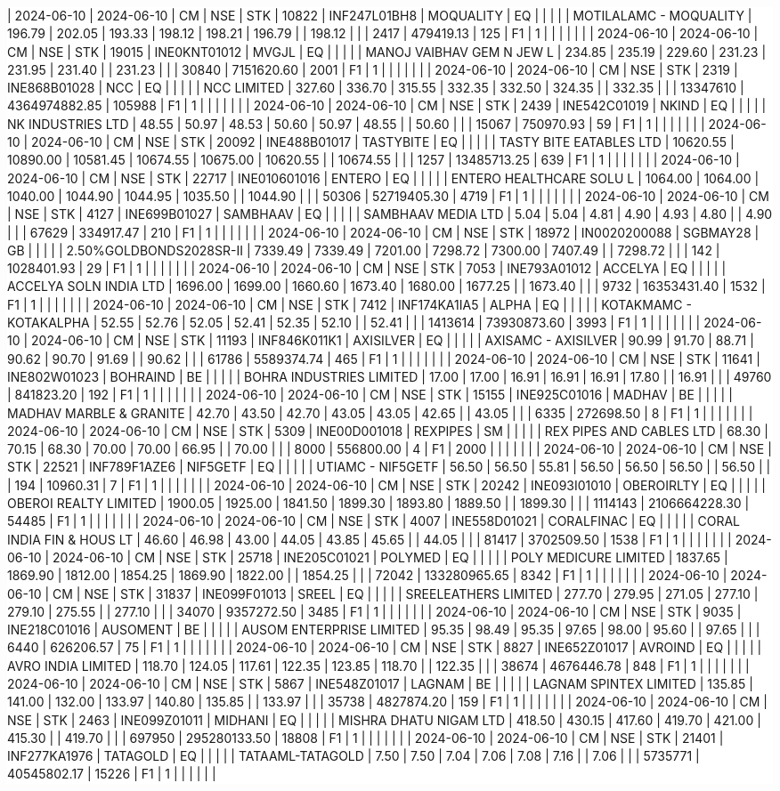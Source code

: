 | 2024-06-10 | 2024-06-10 | CM | NSE | STK | 10822 | INF247L01BH8 | MOQUALITY | EQ |  |  |  |  | MOTILALAMC - MOQUALITY | 196.79 | 202.05 | 193.33 | 198.12 | 198.21 | 196.79 |  | 198.12 |  |  | 2417 | 479419.13 | 125 | F1 | 1 |  |  |  |  |  |
| 2024-06-10 | 2024-06-10 | CM | NSE | STK | 19015 | INE0KNT01012 | MVGJL | EQ |  |  |  |  | MANOJ VAIBHAV GEM N JEW L | 234.85 | 235.19 | 229.60 | 231.23 | 231.95 | 231.40 |  | 231.23 |  |  | 30840 | 7151620.60 | 2001 | F1 | 1 |  |  |  |  |  |
| 2024-06-10 | 2024-06-10 | CM | NSE | STK | 2319 | INE868B01028 | NCC | EQ |  |  |  |  | NCC LIMITED | 327.60 | 336.70 | 315.55 | 332.35 | 332.50 | 324.35 |  | 332.35 |  |  | 13347610 | 4364974882.85 | 105988 | F1 | 1 |  |  |  |  |  |
| 2024-06-10 | 2024-06-10 | CM | NSE | STK | 2439 | INE542C01019 | NKIND | EQ |  |  |  |  | NK INDUSTRIES LTD | 48.55 | 50.97 | 48.53 | 50.60 | 50.97 | 48.55 |  | 50.60 |  |  | 15067 | 750970.93 | 59 | F1 | 1 |  |  |  |  |  |
| 2024-06-10 | 2024-06-10 | CM | NSE | STK | 20092 | INE488B01017 | TASTYBITE | EQ |  |  |  |  | TASTY BITE EATABLES LTD | 10620.55 | 10890.00 | 10581.45 | 10674.55 | 10675.00 | 10620.55 |  | 10674.55 |  |  | 1257 | 13485713.25 | 639 | F1 | 1 |  |  |  |  |  |
| 2024-06-10 | 2024-06-10 | CM | NSE | STK | 22717 | INE010601016 | ENTERO | EQ |  |  |  |  | ENTERO HEALTHCARE SOLU L | 1064.00 | 1064.00 | 1040.00 | 1044.90 | 1044.95 | 1035.50 |  | 1044.90 |  |  | 50306 | 52719405.30 | 4719 | F1 | 1 |  |  |  |  |  |
| 2024-06-10 | 2024-06-10 | CM | NSE | STK | 4127 | INE699B01027 | SAMBHAAV | EQ |  |  |  |  | SAMBHAAV MEDIA LTD | 5.04 | 5.04 | 4.81 | 4.90 | 4.93 | 4.80 |  | 4.90 |  |  | 67629 | 334917.47 | 210 | F1 | 1 |  |  |  |  |  |
| 2024-06-10 | 2024-06-10 | CM | NSE | STK | 18972 | IN0020200088 | SGBMAY28 | GB |  |  |  |  | 2.50%GOLDBONDS2028SR-II | 7339.49 | 7339.49 | 7201.00 | 7298.72 | 7300.00 | 7407.49 |  | 7298.72 |  |  | 142 | 1028401.93 | 29 | F1 | 1 |  |  |  |  |  |
| 2024-06-10 | 2024-06-10 | CM | NSE | STK | 7053 | INE793A01012 | ACCELYA | EQ |  |  |  |  | ACCELYA SOLN INDIA LTD | 1696.00 | 1699.00 | 1660.60 | 1673.40 | 1680.00 | 1677.25 |  | 1673.40 |  |  | 9732 | 16353431.40 | 1532 | F1 | 1 |  |  |  |  |  |
| 2024-06-10 | 2024-06-10 | CM | NSE | STK | 7412 | INF174KA1IA5 | ALPHA | EQ |  |  |  |  | KOTAKMAMC - KOTAKALPHA | 52.55 | 52.76 | 52.05 | 52.41 | 52.35 | 52.10 |  | 52.41 |  |  | 1413614 | 73930873.60 | 3993 | F1 | 1 |  |  |  |  |  |
| 2024-06-10 | 2024-06-10 | CM | NSE | STK | 11193 | INF846K011K1 | AXISILVER | EQ |  |  |  |  | AXISAMC - AXISILVER | 90.99 | 91.70 | 88.71 | 90.62 | 90.70 | 91.69 |  | 90.62 |  |  | 61786 | 5589374.74 | 465 | F1 | 1 |  |  |  |  |  |
| 2024-06-10 | 2024-06-10 | CM | NSE | STK | 11641 | INE802W01023 | BOHRAIND | BE |  |  |  |  | BOHRA INDUSTRIES LIMITED | 17.00 | 17.00 | 16.91 | 16.91 | 16.91 | 17.80 |  | 16.91 |  |  | 49760 | 841823.20 | 192 | F1 | 1 |  |  |  |  |  |
| 2024-06-10 | 2024-06-10 | CM | NSE | STK | 15155 | INE925C01016 | MADHAV | BE |  |  |  |  | MADHAV MARBLE & GRANITE | 42.70 | 43.50 | 42.70 | 43.05 | 43.05 | 42.65 |  | 43.05 |  |  | 6335 | 272698.50 | 8 | F1 | 1 |  |  |  |  |  |
| 2024-06-10 | 2024-06-10 | CM | NSE | STK | 5309 | INE00D001018 | REXPIPES | SM |  |  |  |  | REX PIPES AND CABLES LTD | 68.30 | 70.15 | 68.30 | 70.00 | 70.00 | 66.95 |  | 70.00 |  |  | 8000 | 556800.00 | 4 | F1 | 2000 |  |  |  |  |  |
| 2024-06-10 | 2024-06-10 | CM | NSE | STK | 22521 | INF789F1AZE6 | NIF5GETF | EQ |  |  |  |  | UTIAMC - NIF5GETF | 56.50 | 56.50 | 55.81 | 56.50 | 56.50 | 56.50 |  | 56.50 |  |  | 194 | 10960.31 | 7 | F1 | 1 |  |  |  |  |  |
| 2024-06-10 | 2024-06-10 | CM | NSE | STK | 20242 | INE093I01010 | OBEROIRLTY | EQ |  |  |  |  | OBEROI REALTY LIMITED | 1900.05 | 1925.00 | 1841.50 | 1899.30 | 1893.80 | 1889.50 |  | 1899.30 |  |  | 1114143 | 2106664228.30 | 54485 | F1 | 1 |  |  |  |  |  |
| 2024-06-10 | 2024-06-10 | CM | NSE | STK | 4007 | INE558D01021 | CORALFINAC | EQ |  |  |  |  | CORAL INDIA FIN & HOUS LT | 46.60 | 46.98 | 43.00 | 44.05 | 43.85 | 45.65 |  | 44.05 |  |  | 81417 | 3702509.50 | 1538 | F1 | 1 |  |  |  |  |  |
| 2024-06-10 | 2024-06-10 | CM | NSE | STK | 25718 | INE205C01021 | POLYMED | EQ |  |  |  |  | POLY MEDICURE LIMITED | 1837.65 | 1869.90 | 1812.00 | 1854.25 | 1869.90 | 1822.00 |  | 1854.25 |  |  | 72042 | 133280965.65 | 8342 | F1 | 1 |  |  |  |  |  |
| 2024-06-10 | 2024-06-10 | CM | NSE | STK | 31837 | INE099F01013 | SREEL | EQ |  |  |  |  | SREELEATHERS LIMITED | 277.70 | 279.95 | 271.05 | 277.10 | 279.10 | 275.55 |  | 277.10 |  |  | 34070 | 9357272.50 | 3485 | F1 | 1 |  |  |  |  |  |
| 2024-06-10 | 2024-06-10 | CM | NSE | STK | 9035 | INE218C01016 | AUSOMENT | BE |  |  |  |  | AUSOM ENTERPRISE LIMITED | 95.35 | 98.49 | 95.35 | 97.65 | 98.00 | 95.60 |  | 97.65 |  |  | 6440 | 626206.57 | 75 | F1 | 1 |  |  |  |  |  |
| 2024-06-10 | 2024-06-10 | CM | NSE | STK | 8827 | INE652Z01017 | AVROIND | EQ |  |  |  |  | AVRO INDIA LIMITED | 118.70 | 124.05 | 117.61 | 122.35 | 123.85 | 118.70 |  | 122.35 |  |  | 38674 | 4676446.78 | 848 | F1 | 1 |  |  |  |  |  |
| 2024-06-10 | 2024-06-10 | CM | NSE | STK | 5867 | INE548Z01017 | LAGNAM | BE |  |  |  |  | LAGNAM SPINTEX LIMITED | 135.85 | 141.00 | 132.00 | 133.97 | 140.80 | 135.85 |  | 133.97 |  |  | 35738 | 4827874.20 | 159 | F1 | 1 |  |  |  |  |  |
| 2024-06-10 | 2024-06-10 | CM | NSE | STK | 2463 | INE099Z01011 | MIDHANI | EQ |  |  |  |  | MISHRA DHATU NIGAM LTD | 418.50 | 430.15 | 417.60 | 419.70 | 421.00 | 415.30 |  | 419.70 |  |  | 697950 | 295280133.50 | 18808 | F1 | 1 |  |  |  |  |  |
| 2024-06-10 | 2024-06-10 | CM | NSE | STK | 21401 | INF277KA1976 | TATAGOLD | EQ |  |  |  |  | TATAAML-TATAGOLD | 7.50 | 7.50 | 7.04 | 7.06 | 7.08 | 7.16 |  | 7.06 |  |  | 5735771 | 40545802.17 | 15226 | F1 | 1 |  |  |  |  |  |